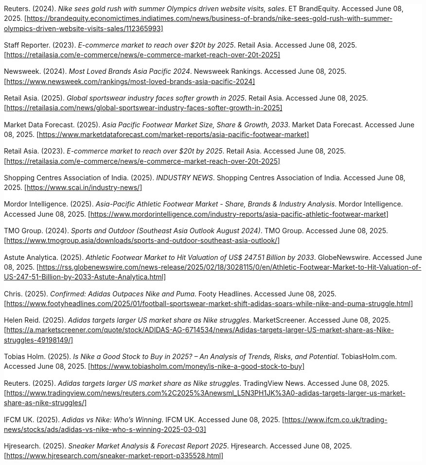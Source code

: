 Reuters. (2024). *Nike sees gold rush with summer Olympics driven website visits, sales*. ET BrandEquity. Accessed June 08, 2025. [https://brandequity.economictimes.indiatimes.com/news/business-of-brands/nike-sees-gold-rush-with-summer-olympics-driven-website-visits-sales/112365993]

Staff Reporter. (2023). *E-commerce market to reach over $20t by 2025*. Retail Asia. Accessed June 08, 2025. [https://retailasia.com/e-commerce/news/e-commerce-market-reach-over-20t-2025]

Newsweek. (2024). *Most Loved Brands Asia Pacific 2024*. Newsweek Rankings. Accessed June 08, 2025. [https://www.newsweek.com/rankings/most-loved-brands-asia-pacific-2024]

Retail Asia. (2025). *Global sportswear industry faces softer growth in 2025*. Retail Asia. Accessed June 08, 2025. [https://retailasia.com/news/global-sportswear-industry-faces-softer-growth-in-2025]

Market Data Forecast. (2025). *Asia Pacific Footwear Market Size, Share & Growth, 2033*. Market Data Forecast. Accessed June 08, 2025. [https://www.marketdataforecast.com/market-reports/asia-pacific-footwear-market]

Retail Asia. (2023). *E-commerce market to reach over $20t by 2025*. Retail Asia. Accessed June 08, 2025. [https://retailasia.com/e-commerce/news/e-commerce-market-reach-over-20t-2025]

Shopping Centres Association of India. (2025). *INDUSTRY NEWS*. Shopping Centres Association of India. Accessed June 08, 2025. [https://www.scai.in/industry-news/]

Mordor Intelligence. (2025). *Asia-Pacific Athletic Footwear Market - Share, Brands & Industry Analysis*. Mordor Intelligence. Accessed June 08, 2025. [https://www.mordorintelligence.com/industry-reports/asia-pacific-athletic-footwear-market]

TMO Group. (2024). *Sports and Outdoor (Southeast Asia Outlook August 2024)*. TMO Group. Accessed June 08, 2025. [https://www.tmogroup.asia/downloads/sports-and-outdoor-southeast-asia-outlook/]

Astute Analytica. (2025). *Athletic Footwear Market to Hit Valuation of US$ 247.51 Billion by 2033*. GlobeNewswire. Accessed June 08, 2025. [https://rss.globenewswire.com/news-release/2025/02/18/3028115/0/en/Athletic-Footwear-Market-to-Hit-Valuation-of-US-247-51-Billion-by-2033-Astute-Analytica.html]

Chris. (2025). *Confirmed: Adidas Outpaces Nike and Puma*. Footy Headlines. Accessed June 08, 2025. [https://www.footyheadlines.com/2025/01/football-sportswear-market-shift-adidas-soars-while-nike-and-puma-struggle.html]

Helen Reid. (2025). *Adidas targets larger US market share as Nike struggles*. MarketScreener. Accessed June 08, 2025. [https://a.marketscreener.com/quote/stock/ADIDAS-AG-6714534/news/Adidas-targets-larger-US-market-share-as-Nike-struggles-49198149/]

Tobias Holm. (2025). *Is Nike a Good Stock to Buy in 2025? – An Analysis of Trends, Risks, and Potential*. TobiasHolm.com. Accessed June 08, 2025. [https://www.tobiasholm.com/money/is-nike-a-good-stock-to-buy]

Reuters. (2025). *Adidas targets larger US market share as Nike struggles*. TradingView News. Accessed June 08, 2025. [https://www.tradingview.com/news/reuters.com%2C2025%3Anewsml_L5N3PH1JK%3A0-adidas-targets-larger-us-market-share-as-nike-struggles/]

IFCM UK. (2025). *Adidas vs Nike: Who’s Winning*. IFCM UK. Accessed June 08, 2025. [https://www.ifcm.co.uk/trading-news/stocks/ads/adidas-vs-nike-who-s-winning-2025-03-03]

Hjresearch. (2025). *Sneaker Market Analysis & Forecast Report 2025*. Hjresearch. Accessed June 08, 2025. [https://www.hjresearch.com/sneaker-market-report-p335528.html]
